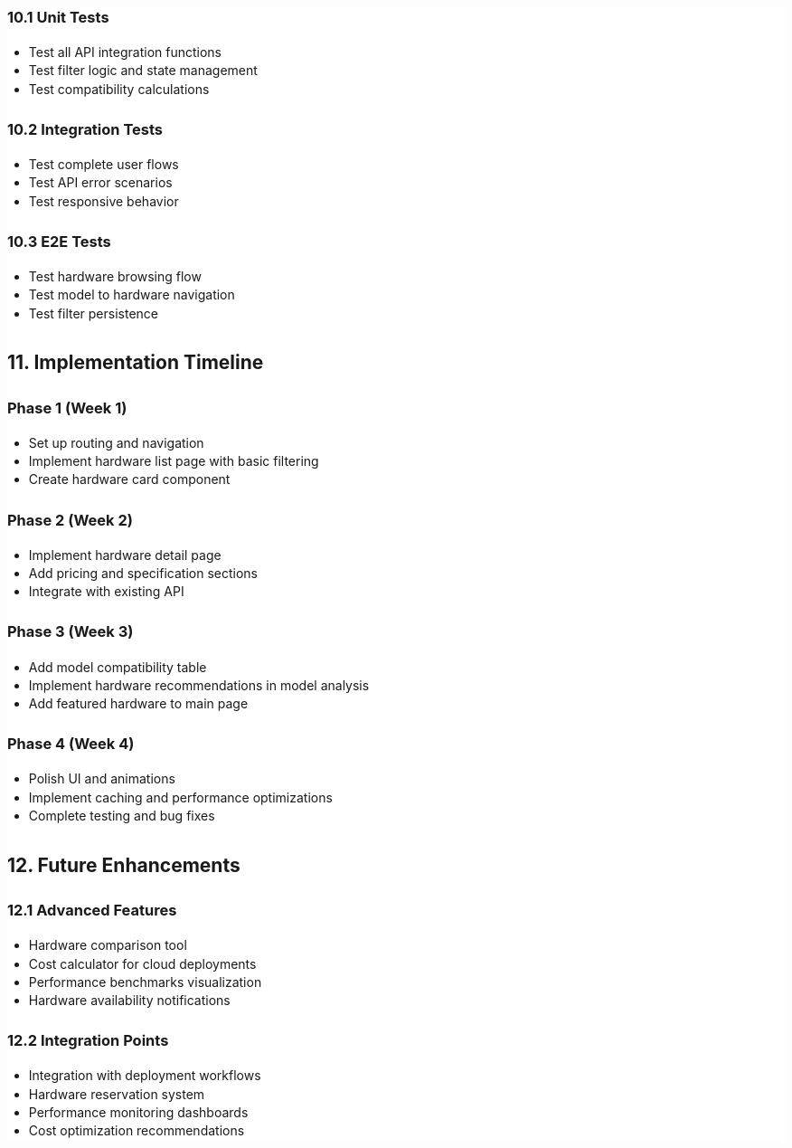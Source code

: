 ### 10.1 Unit Tests
- Test all API integration functions
- Test filter logic and state management
- Test compatibility calculations

### 10.2 Integration Tests
- Test complete user flows
- Test API error scenarios
- Test responsive behavior

### 10.3 E2E Tests
- Test hardware browsing flow
- Test model to hardware navigation
- Test filter persistence

## 11. Implementation Timeline

### Phase 1 (Week 1)
- Set up routing and navigation
- Implement hardware list page with basic filtering
- Create hardware card component

### Phase 2 (Week 2)
- Implement hardware detail page
- Add pricing and specification sections
- Integrate with existing API

### Phase 3 (Week 3)
- Add model compatibility table
- Implement hardware recommendations in model analysis
- Add featured hardware to main page

### Phase 4 (Week 4)
- Polish UI and animations
- Implement caching and performance optimizations
- Complete testing and bug fixes

## 12. Future Enhancements

### 12.1 Advanced Features
- Hardware comparison tool
- Cost calculator for cloud deployments
- Performance benchmarks visualization
- Hardware availability notifications

### 12.2 Integration Points
- Integration with deployment workflows
- Hardware reservation system
- Performance monitoring dashboards
- Cost optimization recommendations
